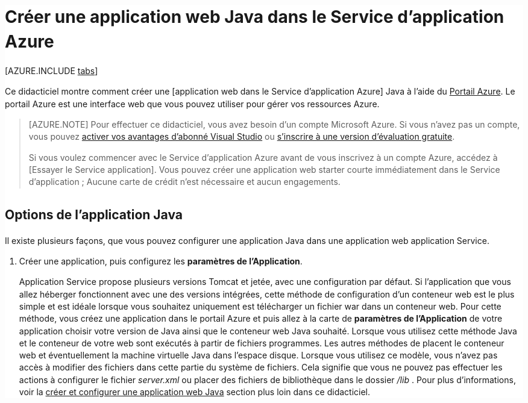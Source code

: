 <properties
    pageTitle="Créer une application web Java dans le Service d’application Azure | Microsoft Azure"
    description="Ce didacticiel montre comment déployer une application web Java sur Azure Application Service."
    services="app-service\web"
    documentationCenter="java"
    authors="rmcmurray"
    manager="wpickett"
    editor=""/>

<tags
    ms.service="app-service-web"
    ms.workload="web"
    ms.tgt_pltfrm="na"
    ms.devlang="Java"
    ms.topic="get-started-article"
    ms.date="08/11/2016"
    ms.author="robmcm"/>

# <a name="create-a-java-web-app-in-azure-app-service"></a>Créer une application web Java dans le Service d’application Azure

[AZURE.INCLUDE [tabs](../../includes/app-service-web-get-started-nav-tabs.md)]

Ce didacticiel montre comment créer une [application web dans le Service d’application Azure] Java à l’aide du [Portail Azure]. Le portail Azure est une interface web que vous pouvez utiliser pour gérer vos ressources Azure.

> [AZURE.NOTE] Pour effectuer ce didacticiel, vous avez besoin d’un compte Microsoft Azure. Si vous n’avez pas un compte, vous pouvez [activer vos avantages d’abonné Visual Studio] ou [s’inscrire à une version d’évaluation gratuite].
>
> Si vous voulez commencer avec le Service d’application Azure avant de vous inscrivez à un compte Azure, accédez à [Essayer le Service application]. Vous pouvez créer une application web starter courte immédiatement dans le Service d’application ; Aucune carte de crédit n’est nécessaire et aucun engagements.

## <a name="java-application-options"></a>Options de l’application Java

Il existe plusieurs façons, que vous pouvez configurer une application Java dans une application web application Service. 

1. Créer une application, puis configurez les **paramètres de l’Application**.

    Application Service propose plusieurs versions Tomcat et jetée, avec une configuration par défaut. Si l’application que vous allez héberger fonctionnent avec une des versions intégrées, cette méthode de configuration d’un conteneur web est le plus simple et est idéale lorsque vous souhaitez uniquement est télécharger un fichier war dans un conteneur web. Pour cette méthode, vous créez une application dans le portail Azure et puis allez à la carte de **paramètres de l’Application** de votre application choisir votre version de Java ainsi que le conteneur web Java souhaité. Lorsque vous utilisez cette méthode Java et le conteneur de votre web sont exécutés à partir de fichiers programmes. Les autres méthodes de placent le conteneur web et éventuellement la machine virtuelle Java dans l’espace disque. Lorsque vous utilisez ce modèle, vous n’avez pas accès à modifier des fichiers dans cette partie du système de fichiers. Cela signifie que vous ne pouvez pas effectuer les actions à configurer le fichier *server.xml* ou placer des fichiers de bibliothèque dans le dossier */lib* . Pour plus d’informations, voir la [créer et configurer une application web Java](#appsettings) section plus loin dans ce didacticiel.
    

[Ajouter une application ou une page Web à votre application web Java]: ./web-sites-java-add-app.md
[Vue d’ensemble les programmes de Service application Azure]: ../app-service/azure-web-sites-web-hosting-plans-in-depth-overview.md
[Portail Azure]: https://portal.azure.com/
[activer vos avantages d’abonné Visual Studio]: http://go.microsoft.com/fwlink/?LinkId=623901
[s’inscrire à une version d’évaluation gratuite]: http://go.microsoft.com/fwlink/?LinkId=623901
[Essayez de Service d’application]: http://go.microsoft.com/fwlink/?LinkId=523751
[dans le navigateur dans le Service d’application Azure]: http://go.microsoft.com/fwlink/?LinkId=529714
[Centre de développement Java]: /develop/java/
[Utiliser le portail Azure pour gérer vos ressources Azure]: ../azure-portal/resource-group-portal.md
[Télécharger une application web Java personnalisée dans Azure]: ./web-sites-java-custom-upload.md
[newwebapp]: ./media/web-sites-java-get-started/newwebapp.png
[newwebapp2]: ./media/web-sites-java-get-started/newwebapp2.png
[selectwebapp]: ./media/web-sites-java-get-started/selectwebapp.png
[versions]: ./media/web-sites-java-get-started/versions.png
[newmarketplace]: ./media/web-sites-java-get-started/newmarketplace.png
[webmobilejetty]: ./media/web-sites-java-get-started/webmobilejetty.png
[jettyblade]: ./media/web-sites-java-get-started/jettyblade.png
[jettyportalcreate2]: ./media/web-sites-java-get-started/jettyportalcreate2.png
[jettyurl]: ./media/web-sites-java-get-started/jettyurl.png
[tomcat]: ./media/web-sites-java-get-started/tomcat.png
[jetty]: ./media/web-sites-java-get-started/jetty.png